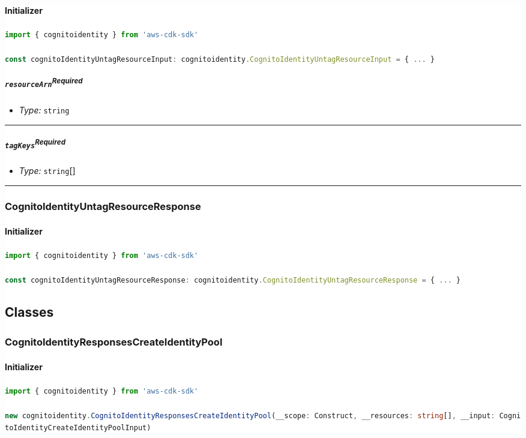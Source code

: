 #### Initializer <a name="[object Object].Initializer"></a>

```typescript
import { cognitoidentity } from 'aws-cdk-sdk'

const cognitoIdentityUntagResourceInput: cognitoidentity.CognitoIdentityUntagResourceInput = { ... }
```

##### `resourceArn`<sup>Required</sup> <a name="aws-cdk-sdk.cognitoidentity.CognitoIdentityUntagResourceInput.property.resourceArn"></a>

- *Type:* `string`

---

##### `tagKeys`<sup>Required</sup> <a name="aws-cdk-sdk.cognitoidentity.CognitoIdentityUntagResourceInput.property.tagKeys"></a>

- *Type:* `string`[]

---

### CognitoIdentityUntagResourceResponse <a name="aws-cdk-sdk.cognitoidentity.CognitoIdentityUntagResourceResponse"></a>

#### Initializer <a name="[object Object].Initializer"></a>

```typescript
import { cognitoidentity } from 'aws-cdk-sdk'

const cognitoIdentityUntagResourceResponse: cognitoidentity.CognitoIdentityUntagResourceResponse = { ... }
```

## Classes <a name="Classes"></a>

### CognitoIdentityResponsesCreateIdentityPool <a name="aws-cdk-sdk.cognitoidentity.CognitoIdentityResponsesCreateIdentityPool"></a>

#### Initializer <a name="aws-cdk-sdk.cognitoidentity.CognitoIdentityResponsesCreateIdentityPool.Initializer"></a>

```typescript
import { cognitoidentity } from 'aws-cdk-sdk'

new cognitoidentity.CognitoIdentityResponsesCreateIdentityPool(__scope: Construct, __resources: string[], __input: CognitoIdentityCreateIdentityPoolInput)
```
